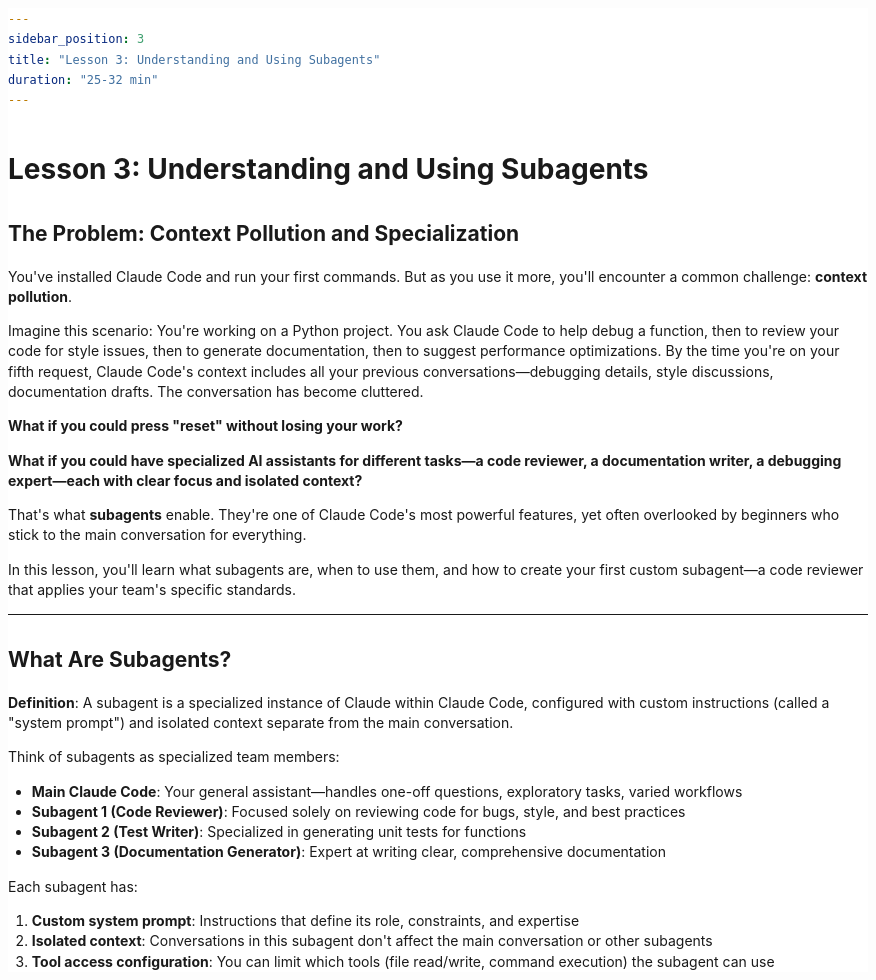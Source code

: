 ```yaml
---
sidebar_position: 3
title: "Lesson 3: Understanding and Using Subagents"
duration: "25-32 min"
---
```


# Lesson 3: Understanding and Using Subagents

## The Problem: Context Pollution and Specialization

You've installed Claude Code and run your first commands. But as you use it more, you'll encounter a common challenge: **context pollution**.

Imagine this scenario: You're working on a Python project. You ask Claude Code to help debug a function, then to review your code for style issues, then to generate documentation, then to suggest performance optimizations. By the time you're on your fifth request, Claude Code's context includes all your previous conversations—debugging details, style discussions, documentation drafts. The conversation has become cluttered.

**What if you could press "reset" without losing your work?**

**What if you could have specialized AI assistants for different tasks—a code reviewer, a documentation writer, a debugging expert—each with clear focus and isolated context?**

That's what **subagents** enable. They're one of Claude Code's most powerful features, yet often overlooked by beginners who stick to the main conversation for everything.

In this lesson, you'll learn what subagents are, when to use them, and how to create your first custom subagent—a code reviewer that applies your team's specific standards.

---

## What Are Subagents?

**Definition**: A subagent is a specialized instance of Claude within Claude Code, configured with custom instructions (called a "system prompt") and isolated context separate from the main conversation.

Think of subagents as specialized team members:

- **Main Claude Code**: Your general assistant—handles one-off questions, exploratory tasks, varied workflows
- **Subagent 1 (Code Reviewer)**: Focused solely on reviewing code for bugs, style, and best practices
- **Subagent 2 (Test Writer)**: Specialized in generating unit tests for functions
- **Subagent 3 (Documentation Generator)**: Expert at writing clear, comprehensive documentation

Each subagent has:
1. **Custom system prompt**: Instructions that define its role, constraints, and expertise
2. **Isolated context**: Conversations in this subagent don't affect the main conversation or other subagents
3. **Tool access configuration**: You can limit which tools (file read/write, command execution) the subagent can use
